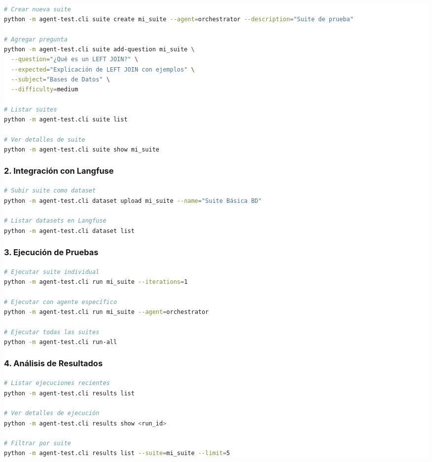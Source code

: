 ```bash
# Crear nueva suite
python -m agent-test.cli suite create mi_suite --agent=orchestrator --description="Suite de prueba"

# Agregar pregunta
python -m agent-test.cli suite add-question mi_suite \
  --question="¿Qué es un LEFT JOIN?" \
  --expected="Explicación de LEFT JOIN con ejemplos" \
  --subject="Bases de Datos" \
  --difficulty=medium

# Listar suites
python -m agent-test.cli suite list

# Ver detalles de suite
python -m agent-test.cli suite show mi_suite
```

### 2. Integración con Langfuse

```bash
# Subir suite como dataset
python -m agent-test.cli dataset upload mi_suite --name="Suite Básica BD"

# Listar datasets en Langfuse
python -m agent-test.cli dataset list
```

### 3. Ejecución de Pruebas

```bash
# Ejecutar suite individual
python -m agent-test.cli run mi_suite --iterations=1

# Ejecutar con agente específico
python -m agent-test.cli run mi_suite --agent=orchestrator

# Ejecutar todas las suites
python -m agent-test.cli run-all
```

### 4. Análisis de Resultados

```bash
# Listar ejecuciones recientes
python -m agent-test.cli results list

# Ver detalles de ejecución
python -m agent-test.cli results show <run_id>

# Filtrar por suite
python -m agent-test.cli results list --suite=mi_suite --limit=5
```
